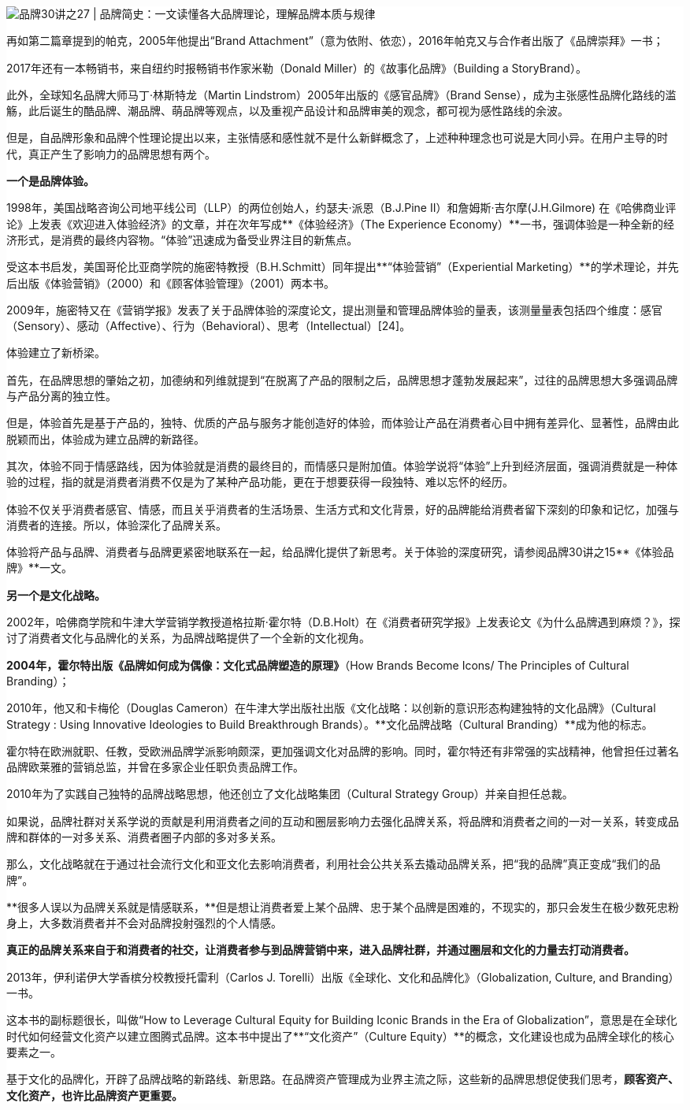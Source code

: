 ![品牌30讲之27 | 品牌简史：一文读懂各大品牌理论，理解品牌本质与规律](https://image.yunyingpai.com/wp/2023/11/btLUGNKcYBQw1CPCQoix.jpeg)

再如第二篇章提到的帕克，2005年他提出“Brand Attachment”（意为依附、依恋），2016年帕克又与合作者出版了《品牌崇拜》一书；

2017年还有一本畅销书，来自纽约时报畅销书作家米勒（Donald Miller）的《故事化品牌》（Building a StoryBrand）。

此外，全球知名品牌大师马丁·林斯特龙（Martin Lindstrom）2005年出版的《感官品牌》（Brand Sense），成为主张感性品牌化路线的滥觞，此后诞生的酷品牌、潮品牌、萌品牌等观点，以及重视产品设计和品牌审美的观念，都可视为感性路线的余波。

但是，自品牌形象和品牌个性理论提出以来，主张情感和感性就不是什么新鲜概念了，上述种种理念也可说是大同小异。在用户主导的时代，真正产生了影响力的品牌思想有两个。

**一个是品牌体验。**

1998年，美国战略咨询公司地平线公司（LLP）的两位创始人，约瑟夫·派恩（B.J.Pine II）和詹姆斯·吉尔摩(J.H.Gilmore) 在《哈佛商业评论》上发表《欢迎进入体验经济》的文章，并在次年写成**《体验经济》（The Experience Economy）**一书，强调体验是一种全新的经济形式，是消费的最终内容物。“体验”迅速成为备受业界注目的新焦点。

受这本书启发，美国哥伦比亚商学院的施密特教授（B.H.Schmitt）同年提出**“体验营销”（Experiential Marketing）**的学术理论，并先后出版《体验营销》（2000）和《顾客体验管理》（2001）两本书。

2009年，施密特又在《营销学报》发表了关于品牌体验的深度论文，提出测量和管理品牌体验的量表，该测量量表包括四个维度：感官（Sensory）、感动（Affective）、行为（Behavioral）、思考（Intellectual）\[24\]。

体验建立了新桥梁。

首先，在品牌思想的肇始之初，加德纳和列维就提到“在脱离了产品的限制之后，品牌思想才蓬勃发展起来”，过往的品牌思想大多强调品牌与产品分离的独立性。

但是，体验首先是基于产品的，独特、优质的产品与服务才能创造好的体验，而体验让产品在消费者心目中拥有差异化、显著性，品牌由此脱颖而出，体验成为建立品牌的新路径。

其次，体验不同于情感路线，因为体验就是消费的最终目的，而情感只是附加值。体验学说将“体验”上升到经济层面，强调消费就是一种体验的过程，指的就是消费者消费不仅是为了某种产品功能，更在于想要获得一段独特、难以忘怀的经历。

体验不仅关乎消费者感官、情感，而且关乎消费者的生活场景、生活方式和文化背景，好的品牌能给消费者留下深刻的印象和记忆，加强与消费者的连接。所以，体验深化了品牌关系。

体验将产品与品牌、消费者与品牌更紧密地联系在一起，给品牌化提供了新思考。关于体验的深度研究，请参阅品牌30讲之15**《体验品牌》**一文。

**另一个是文化战略。**

2002年，哈佛商学院和牛津大学营销学教授道格拉斯·霍尔特（D.B.Holt）在《消费者研究学报》上发表论文《为什么品牌遇到麻烦？》，探讨了消费者文化与品牌化的关系，为品牌战略提供了一个全新的文化视角。

**2004年，霍尔特出版《品牌如何成为偶像：文化式品牌塑造的原理》**（How Brands Become Icons/ The Principles of Cultural Branding）；

2010年，他又和卡梅伦（Douglas Cameron）在牛津大学出版社出版《文化战略：以创新的意识形态构建独特的文化品牌》（Cultural Strategy : Using Innovative Ideologies to Build Breakthrough Brands）。**文化品牌战略（Cultural Branding）**成为他的标志。

霍尔特在欧洲就职、任教，受欧洲品牌学派影响颇深，更加强调文化对品牌的影响。同时，霍尔特还有非常强的实战精神，他曾担任过著名品牌欧莱雅的营销总监，并曾在多家企业任职负责品牌工作。

2010年为了实践自己独特的品牌战略思想，他还创立了文化战略集团（Cultural Strategy Group）并亲自担任总裁。

如果说，品牌社群对关系学说的贡献是利用消费者之间的互动和圈层影响力去强化品牌关系，将品牌和消费者之间的一对一关系，转变成品牌和群体的一对多关系、消费者圈子内部的多对多关系。

那么，文化战略就在于通过社会流行文化和亚文化去影响消费者，利用社会公共关系去撬动品牌关系，把“我的品牌”真正变成“我们的品牌”。

**很多人误以为品牌关系就是情感联系，**但是想让消费者爱上某个品牌、忠于某个品牌是困难的，不现实的，那只会发生在极少数死忠粉身上，大多数消费者并不会对品牌投射强烈的个人情感。

**真正的品牌关系来自于和消费者的社交，让消费者参与到品牌营销中来，进入品牌社群，并通过圈层和文化的力量去打动消费者。**

2013年，伊利诺伊大学香槟分校教授托雷利（Carlos J. Torelli）出版《全球化、文化和品牌化》（Globalization, Culture, and Branding）一书。

这本书的副标题很长，叫做“How to Leverage Cultural Equity for Building Iconic Brands in the Era of Globalization”，意思是在全球化时代如何经营文化资产以建立图腾式品牌。这本书中提出了**“文化资产”（Culture Equity）**的概念，文化建设也成为品牌全球化的核心要素之一。

基于文化的品牌化，开辟了品牌战略的新路线、新思路。在品牌资产管理成为业界主流之际，这些新的品牌思想促使我们思考，**顾客资产、文化资产，也许比品牌资产更重要。**
